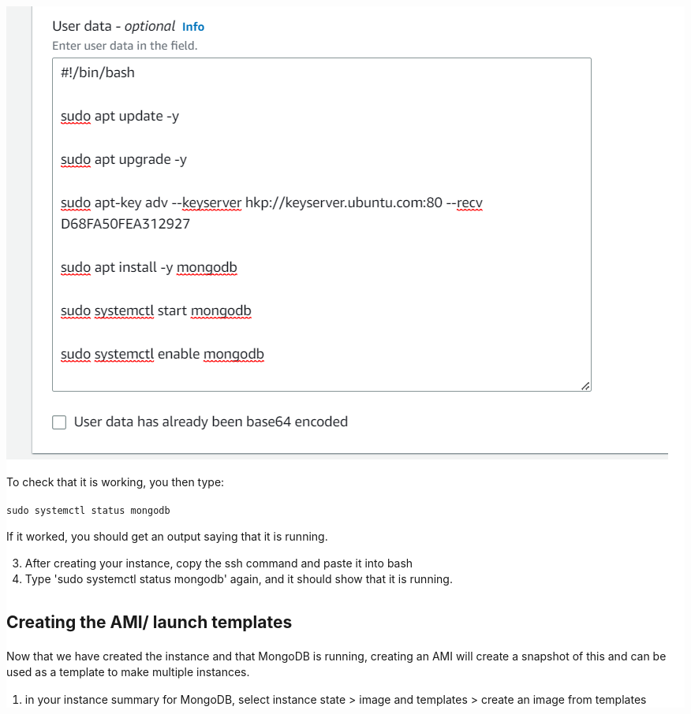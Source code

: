 ![Alt text](userdata_mongodb.PNG)



To check that it is working, you then type:

```
sudo systemctl status mongodb
```

If it worked, you should get an output saying that it is running.

3. After creating your instance, copy the ssh command and paste it into bash
4. Type 'sudo systemctl status mongodb' again, and it should show that it is running. 



## Creating the AMI/ launch templates

Now that we have created the instance and that MongoDB is running, creating an AMI will create a snapshot of this and can be used as a template to make multiple instances. 

1. in your instance summary for MongoDB, select instance state > image and templates > create an image from templates
